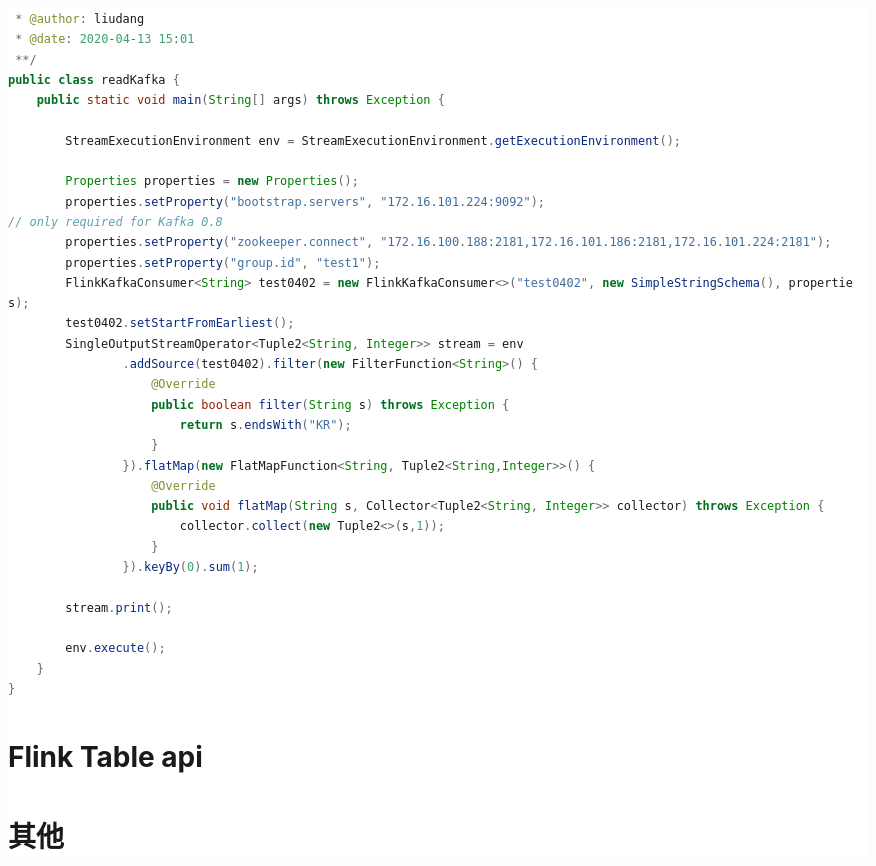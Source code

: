 ```java
 * @author: liudang
 * @date: 2020-04-13 15:01
 **/
public class readKafka {
    public static void main(String[] args) throws Exception {

        StreamExecutionEnvironment env = StreamExecutionEnvironment.getExecutionEnvironment();

        Properties properties = new Properties();
        properties.setProperty("bootstrap.servers", "172.16.101.224:9092");
// only required for Kafka 0.8
        properties.setProperty("zookeeper.connect", "172.16.100.188:2181,172.16.101.186:2181,172.16.101.224:2181");
        properties.setProperty("group.id", "test1");
        FlinkKafkaConsumer<String> test0402 = new FlinkKafkaConsumer<>("test0402", new SimpleStringSchema(), properties);
        test0402.setStartFromEarliest();
        SingleOutputStreamOperator<Tuple2<String, Integer>> stream = env
                .addSource(test0402).filter(new FilterFunction<String>() {
                    @Override
                    public boolean filter(String s) throws Exception {
                        return s.endsWith("KR");
                    }
                }).flatMap(new FlatMapFunction<String, Tuple2<String,Integer>>() {
                    @Override
                    public void flatMap(String s, Collector<Tuple2<String, Integer>> collector) throws Exception {
                        collector.collect(new Tuple2<>(s,1));
                    }
                }).keyBy(0).sum(1);

        stream.print();

        env.execute();
    }
}

```

# Flink Table api













# 其他
